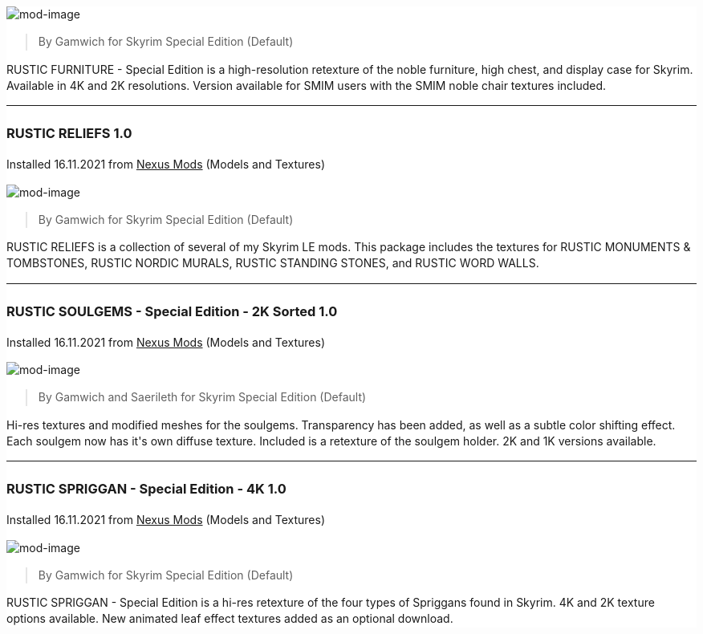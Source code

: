 <img src="https://staticdelivery.nexusmods.com/mods/1704/images/17228/91309-1526174911-1662363939.jpeg" alt="mod-image" height="350" />

> By Gamwich for Skyrim Special Edition (Default)

RUSTIC FURNITURE - Special Edition is a high-resolution retexture of the noble furniture, high chest, and display case for Skyrim. Available in 4K and 2K resolutions. Version available for SMIM users with the SMIM noble chair textures included.




<hr />

### RUSTIC RELIEFS 1.0

Installed 16.11.2021 from [Nexus Mods](https://www.nexusmods.com/skyrimspecialedition/mods/34684/) (Models and Textures) 

<img src="https://staticdelivery.nexusmods.com/mods/1704/images/34684/34684-1586747508-1396207375.png" alt="mod-image" height="350" />

> By Gamwich for Skyrim Special Edition (Default)

RUSTIC RELIEFS is a collection of several of my Skyrim LE mods. This package includes the textures for RUSTIC MONUMENTS &amp; TOMBSTONES, RUSTIC NORDIC MURALS, RUSTIC STANDING STONES, and RUSTIC WORD WALLS.




<hr />

### RUSTIC SOULGEMS - Special Edition - 2K Sorted 1.0

Installed 16.11.2021 from [Nexus Mods](https://www.nexusmods.com/skyrimspecialedition/mods/5785/) (Models and Textures) 

<img src="https://staticdelivery.nexusmods.com/mods/1704/images/63766-1-1426376578.jpg" alt="mod-image" height="350" />

> By Gamwich and Saerileth for Skyrim Special Edition (Default)

Hi-res textures and modified meshes for the soulgems. Transparency has been added, as well as a subtle color shifting effect. Each soulgem now has it's own diffuse texture. Included is a retexture of the soulgem holder. 2K and 1K versions available.




<hr />

### RUSTIC SPRIGGAN - Special Edition - 4K 1.0

Installed 16.11.2021 from [Nexus Mods](https://www.nexusmods.com/skyrimspecialedition/mods/18107/) (Models and Textures) 

<img src="https://staticdelivery.nexusmods.com/mods/1704/images/18107/18107-1529538649-211083721.jpeg" alt="mod-image" height="350" />

> By Gamwich for Skyrim Special Edition (Default)

RUSTIC SPRIGGAN - Special Edition is a hi-res retexture of the four types of Spriggans found in Skyrim. 4K and 2K texture options available. New animated leaf effect textures added as an optional download.
